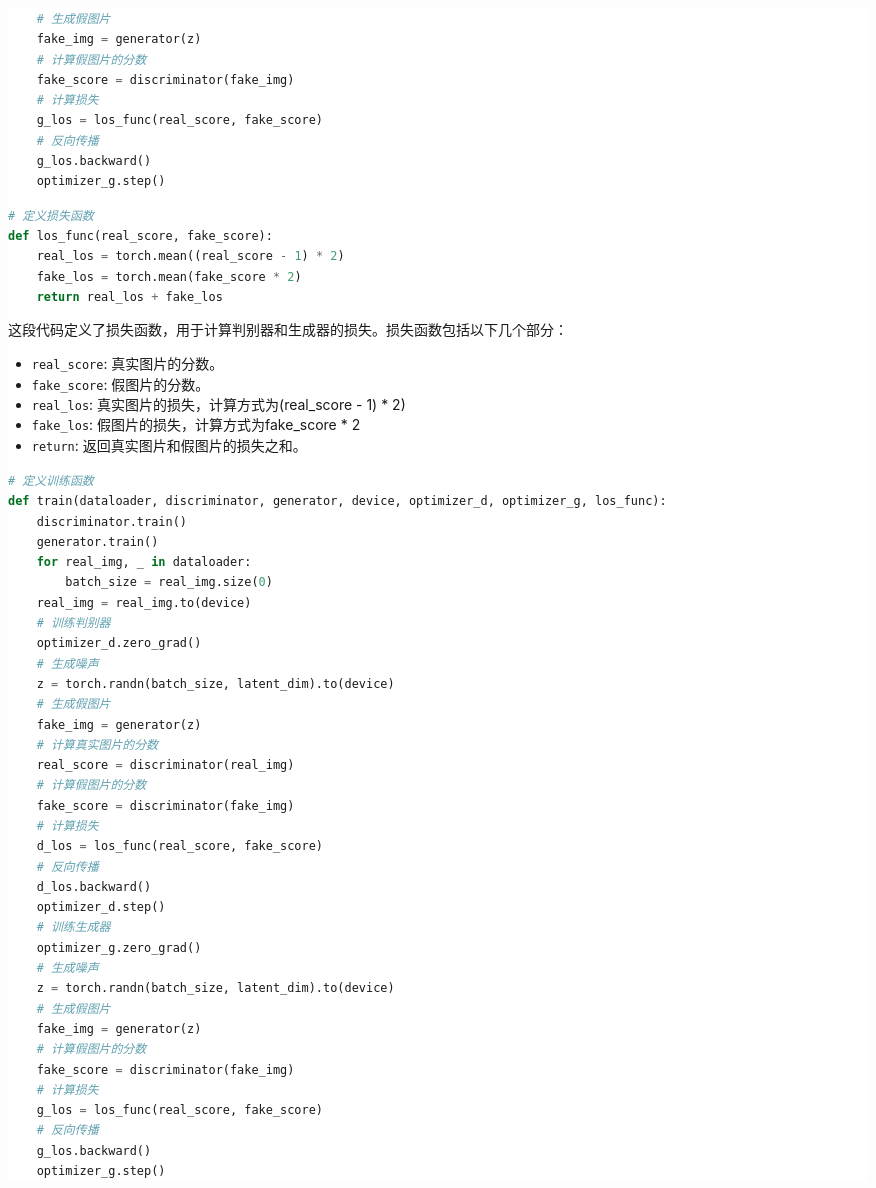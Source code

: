 ```python
    # 生成假图片
    fake_img = generator(z)
    # 计算假图片的分数
    fake_score = discriminator(fake_img)
    # 计算损失
    g_los = los_func(real_score, fake_score)
    # 反向传播
    g_los.backward()
    optimizer_g.step()
   ```
```python
# 定义损失函数
def los_func(real_score, fake_score):
    real_los = torch.mean((real_score - 1) * 2)
    fake_los = torch.mean(fake_score * 2)
    return real_los + fake_los
```

这段代码定义了损失函数，用于计算判别器和生成器的损失。损失函数包括以下几个部分：

   - `real_score`: 真实图片的分数。
   - `fake_score`: 假图片的分数。
   - `real_los`: 真实图片的损失，计算方式为(real_score - 1) * 2)
   - `fake_los`: 假图片的损失，计算方式为fake_score * 2
   - `return`: 返回真实图片和假图片的损失之和。

```python
# 定义训练函数
def train(dataloader, discriminator, generator, device, optimizer_d, optimizer_g, los_func):
    discriminator.train()
    generator.train()
    for real_img, _ in dataloader:
        batch_size = real_img.size(0)
    real_img = real_img.to(device)
    # 训练判别器
    optimizer_d.zero_grad()
    # 生成噪声
    z = torch.randn(batch_size, latent_dim).to(device)
    # 生成假图片
    fake_img = generator(z)
    # 计算真实图片的分数
    real_score = discriminator(real_img)
    # 计算假图片的分数
    fake_score = discriminator(fake_img)
    # 计算损失
    d_los = los_func(real_score, fake_score)
    # 反向传播
    d_los.backward()
    optimizer_d.step()
    # 训练生成器
    optimizer_g.zero_grad()
    # 生成噪声
    z = torch.randn(batch_size, latent_dim).to(device)
    # 生成假图片
    fake_img = generator(z)
    # 计算假图片的分数
    fake_score = discriminator(fake_img)
    # 计算损失
    g_los = los_func(real_score, fake_score)
    # 反向传播
    g_los.backward()
    optimizer_g.step()
   ```
